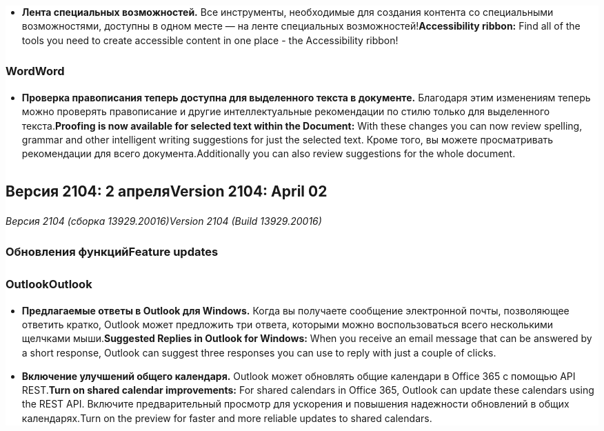 - <span data-ttu-id="1fb5e-408">**Лента специальных возможностей.** Все инструменты, необходимые для создания контента со специальными возможностями, доступны в одном месте — на ленте специальных возможностей!</span><span class="sxs-lookup"><span data-stu-id="1fb5e-408">**Accessibility ribbon:** Find all of the tools you need to create accessible content in one place - the Accessibility ribbon!</span></span>

### <a name="word"></a><span data-ttu-id="1fb5e-409">Word</span><span class="sxs-lookup"><span data-stu-id="1fb5e-409">Word</span></span>

- <span data-ttu-id="1fb5e-410">**Проверка правописания теперь доступна для выделенного текста в документе.** Благодаря этим изменениям теперь можно проверять правописание и другие интеллектуальные рекомендации по стилю только для выделенного текста.</span><span class="sxs-lookup"><span data-stu-id="1fb5e-410">**Proofing is now available for selected text within the Document:** With these changes you can now review spelling, grammar and other intelligent writing suggestions for just the selected text.</span></span> <span data-ttu-id="1fb5e-411">Кроме того, вы можете просматривать рекомендации для всего документа.</span><span class="sxs-lookup"><span data-stu-id="1fb5e-411">Additionally you can also review suggestions for the whole document.</span></span>


[//]: # (НЕ УДАЛЯТЬ СВЕДЕНИЯ О ФУНКЦИЯХ КОНЕЦ СОДЕРЖИМОГО)

## <a name="version-2104-april-02"></a><span data-ttu-id="1fb5e-413">Версия 2104: 2 апреля</span><span class="sxs-lookup"><span data-stu-id="1fb5e-413">Version 2104: April 02</span></span>
<span data-ttu-id="1fb5e-414">*Версия 2104 (сборка 13929.20016)*</span><span class="sxs-lookup"><span data-stu-id="1fb5e-414">*Version 2104 (Build 13929.20016)*</span></span>


[//]: # (НЕ УДАЛЯТЬ СВЕДЕНИЯ О ФУНКЦИЯХ НАЧАЛО СОДЕРЖИМОГО)

### <a name="feature-updates"></a><span data-ttu-id="1fb5e-416">Обновления функций</span><span class="sxs-lookup"><span data-stu-id="1fb5e-416">Feature updates</span></span>
### <a name="outlook"></a><span data-ttu-id="1fb5e-417">Outlook</span><span class="sxs-lookup"><span data-stu-id="1fb5e-417">Outlook</span></span>

- <span data-ttu-id="1fb5e-418">**Предлагаемые ответы в Outlook для Windows.** Когда вы получаете сообщение электронной почты, позволяющее ответить кратко, Outlook может предложить три ответа, которыми можно воспользоваться всего несколькими щелчками мыши.</span><span class="sxs-lookup"><span data-stu-id="1fb5e-418">**Suggested Replies in Outlook for Windows:** When you receive an email message that can be answered by a short response, Outlook can suggest three responses you can use to reply with just a couple of clicks.</span></span>

- <span data-ttu-id="1fb5e-419">**Включение улучшений общего календаря.** Outlook может обновлять общие календари в Office 365 с помощью API REST.</span><span class="sxs-lookup"><span data-stu-id="1fb5e-419">**Turn on shared calendar improvements:** For shared calendars in Office 365, Outlook can update these calendars using the REST API.</span></span> <span data-ttu-id="1fb5e-420">Включите предварительный просмотр для ускорения и повышения надежности обновлений в общих календарях.</span><span class="sxs-lookup"><span data-stu-id="1fb5e-420">Turn on the preview for faster and more reliable updates to shared calendars.</span></span>



[//]: # (НЕ УДАЛЯТЬ)
[//]: # (НЕ УДАЛЯТЬ СВЕДЕНИЯ ОБ ОШИБКАХ НАЧАЛО СОДЕРЖИМОГО)
[//]: # (НЕ УДАЛЯТЬ СВЕДЕНИЯ ОБ ОШИБКАХ КОНЕЦ СОДЕРЖИМОГО)
[//]: # (НЕ УДАЛЯТЬ СВЕДЕНИЯ ОБ ОШИБКАХ НАЧАЛО СОДЕРЖИМОГО)
[//]: # (НЕ УДАЛЯТЬ СВЕДЕНИЯ ОБ ОШИБКАХ КОНЕЦ СОДЕРЖИМОГО)
[//]: # (НЕ УДАЛЯТЬ СВЕДЕНИЯ ОБ ОШИБКАХ НАЧАЛО СОДЕРЖИМОГО)
[//]: # (НЕ УДАЛЯТЬ СВЕДЕНИЯ ОБ ОШИБКАХ КОНЕЦ СОДЕРЖИМОГО)
[//]: # (НЕ УДАЛЯТЬ СВЕДЕНИЯ ОБ ОШИБКАХ НАЧАЛО СОДЕРЖИМОГО)
[//]: # (НЕ УДАЛЯТЬ СВЕДЕНИЯ ОБ ОШИБКАХ КОНЕЦ СОДЕРЖИМОГО)
[//]: # (НЕ УДАЛЯТЬ СВЕДЕНИЯ ОБ ОШИБКАХ НАЧАЛО СОДЕРЖИМОГО)
[//]: # (НЕ УДАЛЯТЬ СВЕДЕНИЯ ОБ ОШИБКАХ КОНЕЦ СОДЕРЖИМОГО)
[//]: # (НЕ УДАЛЯТЬ СВЕДЕНИЯ ОБ ОШИБКАХ НАЧАЛО СОДЕРЖИМОГО)
[//]: # (НЕ УДАЛЯТЬ СВЕДЕНИЯ ОБ ОШИБКАХ КОНЕЦ СОДЕРЖИМОГО)
[//]: # (НЕ УДАЛЯТЬ СВЕДЕНИЯ ОБ ОШИБКАХ НАЧАЛО СОДЕРЖИМОГО)
[//]: # (НЕ УДАЛЯТЬ СВЕДЕНИЯ ОБ ОШИБКАХ КОНЕЦ СОДЕРЖИМОГО)
[//]: # (НЕ УДАЛЯТЬ СВЕДЕНИЯ ОБ ОШИБКАХ НАЧАЛО СОДЕРЖИМОГО)
[//]: # (НЕ УДАЛЯТЬ СВЕДЕНИЯ ОБ ОШИБКАХ КОНЕЦ СОДЕРЖИМОГО)
[//]: # (НЕ УДАЛЯТЬ СВЕДЕНИЯ ОБ ОШИБКАХ НАЧАЛО СОДЕРЖИМОГО)
[//]: # (НЕ УДАЛЯТЬ СВЕДЕНИЯ ОБ ОШИБКАХ КОНЕЦ СОДЕРЖИМОГО)
[//]: # (НЕ УДАЛЯТЬ СВЕДЕНИЯ ОБ ОШИБКАХ НАЧАЛО СОДЕРЖИМОГО)
[//]: # (НЕ УДАЛЯТЬ СВЕДЕНИЯ ОБ ОШИБКАХ КОНЕЦ СОДЕРЖИМОГО)
[//]: # (НЕ УДАЛЯТЬ СВЕДЕНИЯ ОБ ОШИБКАХ НАЧАЛО СОДЕРЖИМОГО)
[//]: # (НЕ УДАЛЯТЬ СВЕДЕНИЯ ОБ ОШИБКАХ КОНЕЦ СОДЕРЖИМОГО)
[//]: # (НЕ УДАЛЯТЬ СВЕДЕНИЯ ОБ ОШИБКАХ НАЧАЛО СОДЕРЖИМОГО)
[//]: # (НЕ УДАЛЯТЬ СВЕДЕНИЯ ОБ ОШИБКАХ КОНЕЦ СОДЕРЖИМОГО)
[//]: # (НЕ УДАЛЯТЬ СВЕДЕНИЯ ОБ ОШИБКАХ НАЧАЛО СОДЕРЖИМОГО)
[//]: # (НЕ УДАЛЯТЬ СВЕДЕНИЯ ОБ ОШИБКАХ КОНЕЦ СОДЕРЖИМОГО)
[//]: # (НЕ УДАЛЯТЬ СВЕДЕНИЯ ОБ ОШИБКАХ НАЧАЛО СОДЕРЖИМОГО)
[//]: # (НЕ УДАЛЯТЬ СВЕДЕНИЯ ОБ ОШИБКАХ КОНЕЦ СОДЕРЖИМОГО)
[//]: # (НЕ УДАЛЯТЬ СВЕДЕНИЯ ОБ ОШИБКАХ НАЧАЛО СОДЕРЖИМОГО)
[//]: # (НЕ УДАЛЯТЬ СВЕДЕНИЯ ОБ ОШИБКАХ КОНЕЦ СОДЕРЖИМОГО)
[//]: # (НЕ УДАЛЯТЬ СВЕДЕНИЯ ОБ ОШИБКАХ НАЧАЛО СОДЕРЖИМОГО)
[//]: # (НЕ УДАЛЯТЬ СВЕДЕНИЯ ОБ ОШИБКАХ КОНЕЦ СОДЕРЖИМОГО)
[//]: # (НЕ УДАЛЯТЬ СВЕДЕНИЯ ОБ ОШИБКАХ НАЧАЛО СОДЕРЖИМОГО)
[//]: # (НЕ УДАЛЯТЬ СВЕДЕНИЯ ОБ ОШИБКАХ КОНЕЦ СОДЕРЖИМОГО)